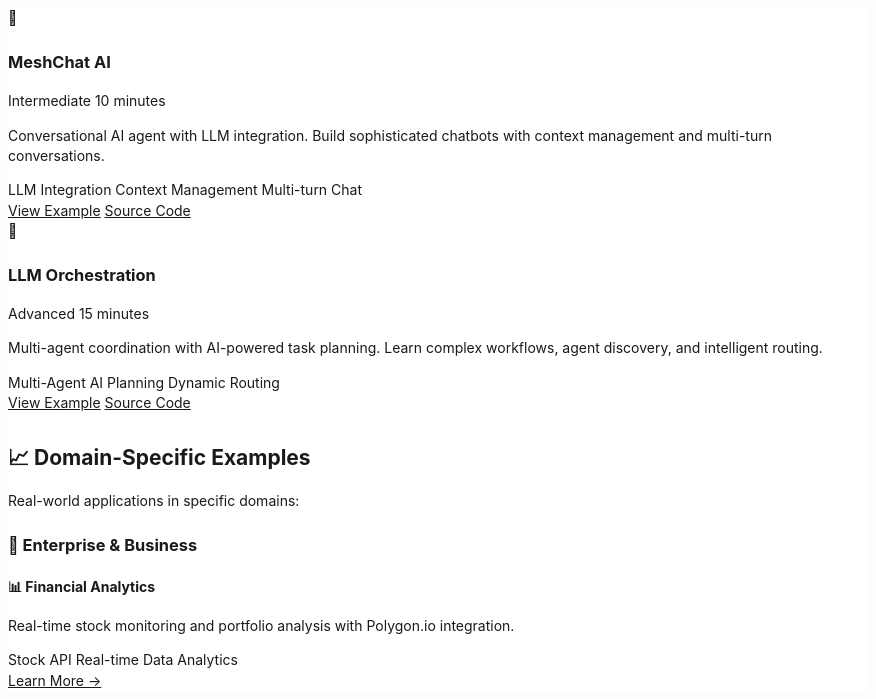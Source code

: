   <div class="example-card">
    <div class="example-header">
      <div class="example-icon">💬</div>
      <div class="example-meta">
        <h3>MeshChat AI</h3>
        <span class="difficulty intermediate">Intermediate</span>
        <span class="time">10 minutes</span>
      </div>
    </div>
    <p>Conversational AI agent with LLM integration. Build sophisticated chatbots with context management and multi-turn conversations.</p>
    <div class="example-features">
      <span class="feature">LLM Integration</span>
      <span class="feature">Context Management</span>
      <span class="feature">Multi-turn Chat</span>
    </div>
    <div class="example-actions">
      <a href="{{ '/examples/meshchat/' | relative_url }}" class="btn btn-primary">View Example</a>
      <a href="https://github.com/agentmeshcommunicationprotocol/amcpcore.github.io/tree/main/examples/src/main/java/io/amcp/examples/meshchat" class="btn btn-outline">Source Code</a>
    </div>
  </div>

  <div class="example-card">
    <div class="example-header">
      <div class="example-icon">🧠</div>
      <div class="example-meta">
        <h3>LLM Orchestration</h3>
        <span class="difficulty advanced">Advanced</span>
        <span class="time">15 minutes</span>
      </div>
    </div>
    <p>Multi-agent coordination with AI-powered task planning. Learn complex workflows, agent discovery, and intelligent routing.</p>
    <div class="example-features">
      <span class="feature">Multi-Agent</span>
      <span class="feature">AI Planning</span>
      <span class="feature">Dynamic Routing</span>
    </div>
    <div class="example-actions">
      <a href="{{ '/examples/orchestration/' | relative_url }}" class="btn btn-primary">View Example</a>
      <a href="https://github.com/agentmeshcommunicationprotocol/amcpcore.github.io/tree/main/connectors/src/main/java/io/amcp/connectors/ai" class="btn btn-outline">Source Code</a>
    </div>
  </div>
</div>

## 📈 Domain-Specific Examples

Real-world applications in specific domains:

<div class="domain-examples">
  <div class="domain-section">
    <h3>🏢 Enterprise & Business</h3>
    <div class="domain-grid">
      <div class="domain-card">
        <h4>📊 Financial Analytics</h4>
        <p>Real-time stock monitoring and portfolio analysis with Polygon.io integration.</p>
        <div class="tech-stack">
          <span>Stock API</span>
          <span>Real-time Data</span>
          <span>Analytics</span>
        </div>
        <a href="{{ '/examples/stock-agent/' | relative_url }}">Learn More →</a>
